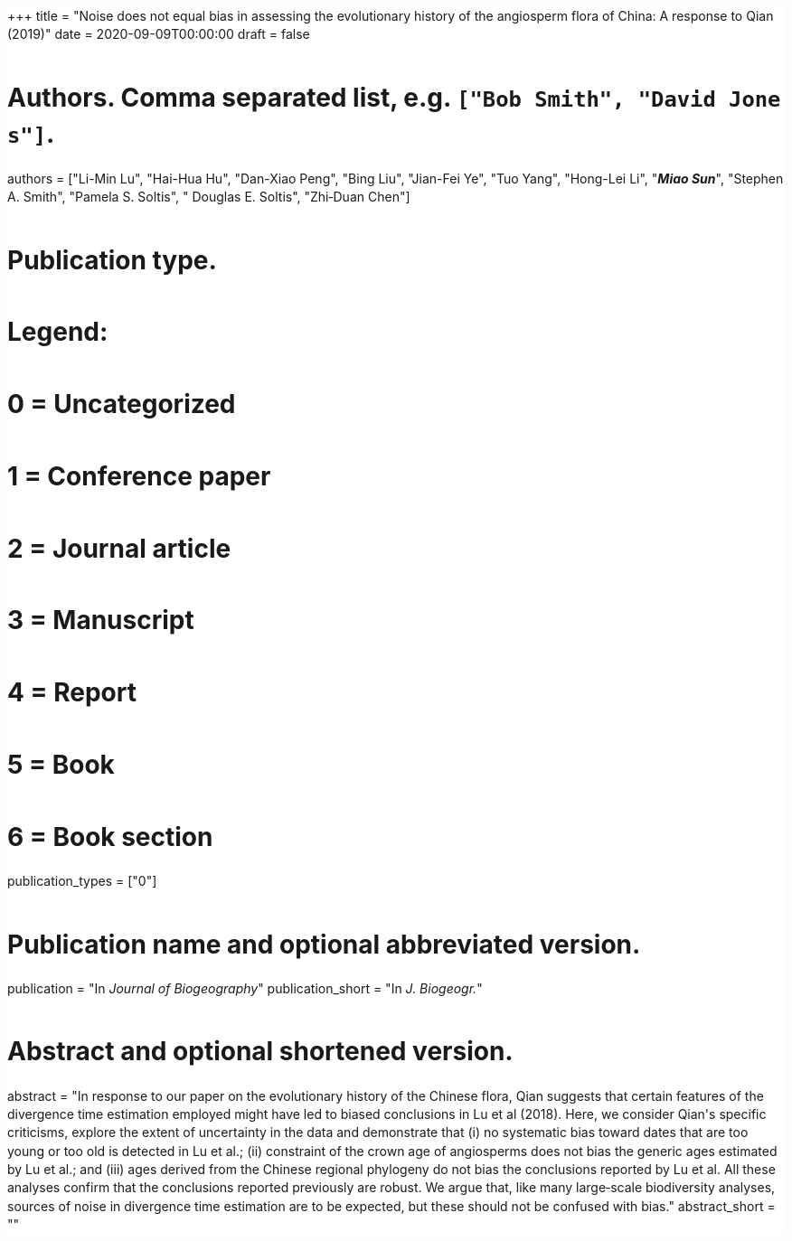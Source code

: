 +++
title = "Noise does not equal bias in assessing the evolutionary history of the angiosperm flora of China: A response to Qian (2019)"
date = 2020-09-09T00:00:00
draft = false

# Authors. Comma separated list, e.g. `["Bob Smith", "David Jones"]`.
authors = ["Li-Min Lu", "Hai-Hua Hu", "Dan-Xiao Peng", "Bing Liu", "Jian-Fei Ye", "Tuo Yang",   "Hong-Lei Li", "**_Miao Sun_**", "Stephen A. Smith", "Pamela S. Soltis", " Douglas E. Soltis",  "Zhi‐Duan Chen"]

# Publication type.
# Legend:
# 0 = Uncategorized
# 1 = Conference paper
# 2 = Journal article
# 3 = Manuscript
# 4 = Report
# 5 = Book
# 6 = Book section
publication_types = ["0"]

# Publication name and optional abbreviated version.
publication = "In *Journal of Biogeography*"
publication_short = "In *J. Biogeogr.*"

# Abstract and optional shortened version.
abstract = "In response to our paper on the evolutionary history of the Chinese flora, Qian suggests that certain features of the divergence time estimation employed might have led to biased conclusions in Lu et al (2018). Here, we consider Qian's specific criticisms, explore the extent of uncertainty in the data and demonstrate that (i) no systematic bias toward dates that are too young or too old is detected in Lu et al.; (ii) constraint of the crown age of angiosperms does not bias the generic ages estimated by Lu et al.; and (iii) ages derived from the Chinese regional phylogeny do not bias the conclusions reported by Lu et al. All these analyses confirm that the conclusions reported previously are robust. We argue that, like many large‐scale biodiversity analyses, sources of noise in divergence time estimation are to be expected, but these should not be confused with bias."
abstract_short = ""

